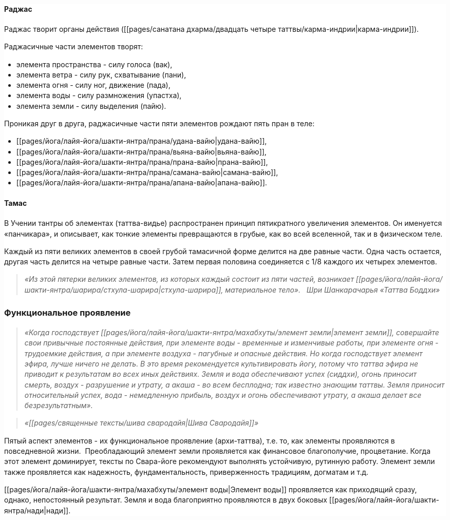 #### Раджас 
Раджас творит органы действия ([[pages/санатана дхарма/двадцать четыре таттвы/карма-индрии|карма-индрии]]). 

Раджасичные части элементов творят: 
- элемента пространства - силу голоса (вак), 
- элемента ветра - силу рук, схватывание (пани), 
- элемента огня - силу ног, движение (пада), 
- элемента воды - силу размножения (упастха), 
- элемента земли - силу выделения (пайю). 

Проникая друг в друга, раджасичные части пяти элементов рождают пять пран в теле: 

- [[pages/йога/лайя-йога/шакти-янтра/прана/удана-вайю|удана-вайю]], 
- [[pages/йога/лайя-йога/шакти-янтра/прана/вьяна-вайю|вьяна-вайю]], 
- [[pages/йога/лайя-йога/шакти-янтра/прана/прана-вайю|прана-вайю]], 
- [[pages/йога/лайя-йога/шакти-янтра/прана/самана-вайю|самана-вайю]], 
- [[pages/йога/лайя-йога/шакти-янтра/прана/апана-вайю|апана-вайю]]. 

#### Тамас 
В Учении тантры об элементах (таттва-видье) распространен принцип пятикратного увеличения элементов. Он именуется «панчикара», и описывает, как тонкие элементы превращаются в грубые, как во всей вселенной, так и в физическом теле. 

Каждый из пяти великих элементов в своей грубой тамасичной форме делится на две равные части. Одна часть остается, другая часть делится на четыре равные части. Затем первая половина соединяется с 1/8 каждого их четырех элементов. 

>*«Из этой пятерки великих элементов, из которых каждый состоит из пяти частей, возникает [[pages/йога/лайя-йога/шакти-янтра/шарира/стхула-шарира|стхула-шарира]], материальное тело».*
 
>*Шри Шанкарачарья «Таттва Боддхи»*

### Функциональное проявление 

> *«Когда господствует [[pages/йога/лайя-йога/шакти-янтра/махабхуты/элемент земли|элемент земли]], совершайте свои привычные постоянные действия, при элементе воды - временные и изменчивые работы, при элементе огня - трудоемкие действия, а при элементе воздуха - пагубные и опасные действия. Но когда господствует элемент эфира, лучше ничего не делать. В это время рекомендуется культивировать йогу, потому что таттва эфира не приводит к результатам во всех иных действиях. Земля и вода обеспечивают успех (сиддхи), огонь приносит смерть, воздух - разрушение и утрату, а акаша - во всем бесплодна; так известно знающим таттвы. Земля приносит относительный успех, вода - немедленную прибыль, воздух и огонь обеспечивают утрату, а акаша делает все безрезультатным».* 

> *«[[pages/священные тексты/шива свародайя|Шива Свародайя]]»* 

Пятый аспект элементов - их функциональное проявление (архи-таттва), т.е. то, как элементы проявляются в повседневной жизни. 
Преобладающий элемент земли проявляется как финансовое благополучие, процветание. Когда этот элемент доминирует, тексты по Свара-йоге рекомендуют выполнять устойчивую, рутинную работу. Элемент земли также проявляется как надежность, фундаментальность, приверженность традициям, догматам и т.д. 

[[pages/йога/лайя-йога/шакти-янтра/махабхуты/элемент воды|Элемент воды]] проявляется как приходящий сразу, однако, непостоянный результат. Земля и вода благоприятно проявляются в двух боковых [[pages/йога/лайя-йога/шакти-янтра/нади|нади]]. 
